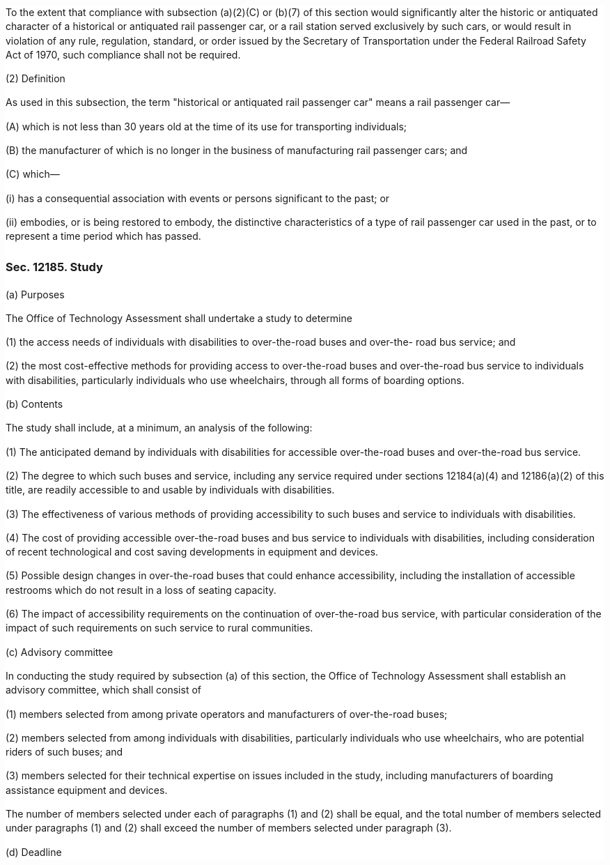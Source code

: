 <p class="margin-left-8">To the extent that compliance with subsection (a)(2)(C) or (b)(7) of this section would significantly alter the historic or antiquated character of a historical or antiquated rail passenger car, or a rail station served exclusively by such cars, or would result in violation of any rule, regulation, standard, or order issued by the Secretary of Transportation under the Federal Railroad Safety Act of 1970, such compliance shall not be required.</p>
<p class="margin-left-8"> (2) Definition</p>
<p class="margin-left-8">As used in this subsection, the term "historical or antiquated rail passenger car" means a rail passenger car—</p>
<p class="margin-left-12">(A) which is not less than 30 years old at the time of its use for transporting individuals;</p>
<p class="margin-left-12">(B) the manufacturer of which is no longer in the business of manufacturing rail passenger cars; and</p>
<p class="margin-left-12">(C) which—</p>
<p class="margin-left-16">(i) has a consequential association with events or persons significant to the past; or</p>
<p class="margin-left-16">(ii) embodies, or is being restored to embody, the distinctive characteristics of a type of rail passenger car used in the past, or to represent a time period which has passed.</p>

### Sec. 12185. Study
<p class="margin-left-4"> <a name="12185a" id="12185a"></a>(a) Purposes</p>
<p class="margin-left-4">The Office of Technology Assessment shall undertake a study to determine</p>
<p class="margin-left-8">(1) the access needs of individuals with disabilities to over-the-road buses and over-the- road bus service; and</p>
<p class="margin-left-8">(2) the most cost-effective methods for providing access to over-the-road buses and over-the-road bus service to individuals with disabilities, particularly individuals who use wheelchairs, through all forms of boarding options.</p>
<p class="margin-left-4"> <a name="12185b" id="12185b"></a>(b) Contents</p>
<p class="margin-left-4">The study shall include, at a minimum, an analysis of the following:</p>
<p class="margin-left-8">(1) The anticipated demand by individuals with disabilities for accessible over-the-road buses and over-the-road bus service.</p>
<p class="margin-left-8">(2) The degree to which such buses and service, including any service required under sections 12184(a)(4) and 12186(a)(2) of this title, are readily accessible to and usable by individuals with disabilities.</p>
<p class="margin-left-8">(3) The effectiveness of various methods of providing accessibility to such buses and service to individuals with disabilities.</p>
<p class="margin-left-8">(4) The cost of providing accessible over-the-road buses and bus service to individuals with disabilities, including consideration of recent technological and cost saving developments in equipment and devices.</p>
<p class="margin-left-8">(5) Possible design changes in over-the-road buses that could enhance accessibility, including the installation of accessible restrooms which do not result in a loss of seating capacity.</p>
<p class="margin-left-8">(6) The impact of accessibility requirements on the continuation of over-the-road bus service, with particular consideration of the impact of such requirements on such service to rural communities.</p>
<p class="margin-left-4"> <a name="12185c" id="12185c"></a>(c) Advisory committee</p>
<p class="margin-left-4">In conducting the study required by subsection (a) of this section, the Office of Technology Assessment shall establish an advisory committee, which shall consist of</p>
<p class="margin-left-8">(1) members selected from among private operators and manufacturers of over-the-road buses;</p>
<p class="margin-left-8">(2) members selected from among individuals with disabilities, particularly individuals who use wheelchairs, who are potential riders of such buses; and</p>
<p class="margin-left-8">(3) members selected for their technical expertise on issues included in the study, including manufacturers of boarding assistance equipment and devices.</p>
<p class="margin-left-8">The number of members selected under each of paragraphs (1) and (2) shall be equal, and the total number of members selected under paragraphs (1) and (2) shall exceed the number of members selected under paragraph (3).</p>
<p class="margin-left-4"> <a name="12185d" id="12185d"></a>(d) Deadline</p>